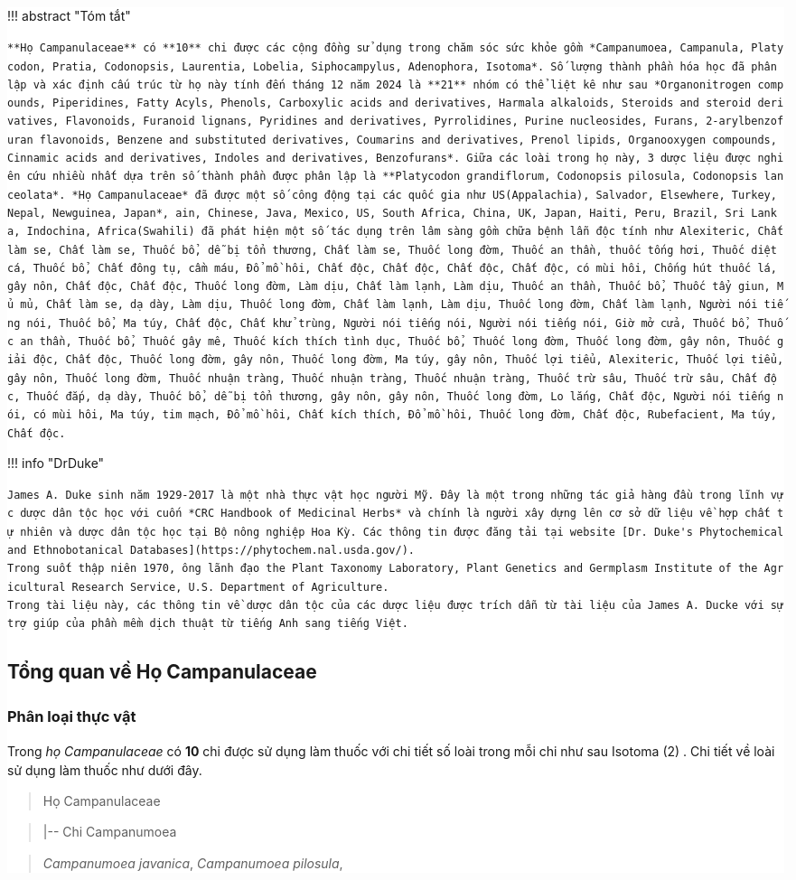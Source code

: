 !!! abstract "Tóm tắt"

    **Họ Campanulaceae** có **10** chi được các cộng đồng sử dụng trong chăm sóc sức khỏe gồm *Campanumoea, Campanula, Platycodon, Pratia, Codonopsis, Laurentia, Lobelia, Siphocampylus, Adenophora, Isotoma*. Số lượng thành phần hóa học đã phân lập và xác định cấu trúc từ họ này tính đến tháng 12 năm 2024 là **21** nhóm có thể liệt kê như sau *Organonitrogen compounds, Piperidines, Fatty Acyls, Phenols, Carboxylic acids and derivatives, Harmala alkaloids, Steroids and steroid derivatives, Flavonoids, Furanoid lignans, Pyridines and derivatives, Pyrrolidines, Purine nucleosides, Furans, 2-arylbenzofuran flavonoids, Benzene and substituted derivatives, Coumarins and derivatives, Prenol lipids, Organooxygen compounds, Cinnamic acids and derivatives, Indoles and derivatives, Benzofurans*. Giữa các loài trong họ này, 3 dược liệu được nghiên cứu nhiều nhất dựa trên số thành phần được phân lập là **Platycodon grandiflorum, Codonopsis pilosula, Codonopsis lanceolata*. *Họ Campanulaceae* đã được một số công động tại các quốc gia như US(Appalachia), Salvador, Elsewhere, Turkey, Nepal, Newguinea, Japan*, ain, Chinese, Java, Mexico, US, South Africa, China, UK, Japan, Haiti, Peru, Brazil, Sri Lanka, Indochina, Africa(Swahili) đã phát hiện một số tác dụng trên lâm sàng gồm chữa bệnh lẫn độc tính như Alexiteric, Chất làm se, Chất làm se, Thuốc bổ, dễ bị tổn thương, Chất làm se, Thuốc long đờm, Thuốc an thần, thuốc tống hơi, Thuốc diệt cá, Thuốc bổ, Chất đông tụ, cầm máu, Đổ mồ hôi, Chất độc, Chất độc, Chất độc, Chất độc, có mùi hôi, Chống hút thuốc lá, gây nôn, Chất độc, Chất độc, Thuốc long đờm, Làm dịu, Chất làm lạnh, Làm dịu, Thuốc an thần, Thuốc bổ, Thuốc tẩy giun, Mủ mủ, Chất làm se, dạ dày, Làm dịu, Thuốc long đờm, Chất làm lạnh, Làm dịu, Thuốc long đờm, Chất làm lạnh, Người nói tiếng nói, Thuốc bổ, Ma túy, Chất độc, Chất khử trùng, Người nói tiếng nói, Người nói tiếng nói, Giờ mở cửa, Thuốc bổ, Thuốc an thần, Thuốc bổ, Thuốc gây mê, Thuốc kích thích tình dục, Thuốc bổ, Thuốc long đờm, Thuốc long đờm, gây nôn, Thuốc giải độc, Chất độc, Thuốc long đờm, gây nôn, Thuốc long đờm, Ma túy, gây nôn, Thuốc lợi tiểu, Alexiteric, Thuốc lợi tiểu, gây nôn, Thuốc long đờm, Thuốc nhuận tràng, Thuốc nhuận tràng, Thuốc nhuận tràng, Thuốc trừ sâu, Thuốc trừ sâu, Chất độc, Thuốc đắp, dạ dày, Thuốc bổ, dễ bị tổn thương, gây nôn, gây nôn, Thuốc long đờm, Lo lắng, Chất độc, Người nói tiếng nói, có mùi hôi, Ma túy, tim mạch, Đổ mồ hôi, Chất kích thích, Đổ mồ hôi, Thuốc long đờm, Chất độc, Rubefacient, Ma túy, Chất độc.

!!! info "DrDuke"

    James A. Duke sinh năm 1929-2017 là một nhà thực vật học người Mỹ. Đây là một trong những tác giả hàng đầu trong lĩnh vực dược dân tộc học với cuốn *CRC Handbook of Medicinal Herbs* và chính là người xây dựng lên cơ sở dữ liệu về hợp chất tự nhiên và dược dân tộc học tại Bộ nông nghiệp Hoa Kỳ. Các thông tin được đăng tải tại website [Dr. Duke's Phytochemical and Ethnobotanical Databases](https://phytochem.nal.usda.gov/). 
    Trong suốt thập niên 1970, ông lãnh đạo the Plant Taxonomy Laboratory, Plant Genetics and Germplasm Institute of the Agricultural Research Service, U.S. Department of Agriculture.
    Trong tài liệu này, các thông tin về dược dân tộc của các dược liệu được trích dẫn từ tài liệu của James A. Ducke với sự trợ giúp của phần mềm dịch thuật từ tiếng Anh sang tiếng Việt.
   
## Tổng quan về Họ Campanulaceae
### Phân loại thực vật
Trong *họ Campanulaceae* có **10** chi được sử dụng làm thuốc với chi tiết số loài trong mỗi chi như sau Isotoma (2) . Chi tiết về loài sử dụng làm thuốc như dưới đây.  

>Họ Campanulaceae


>|-- Chi Campanumoea

>*Campanumoea javanica*,
>*Campanumoea pilosula*,
